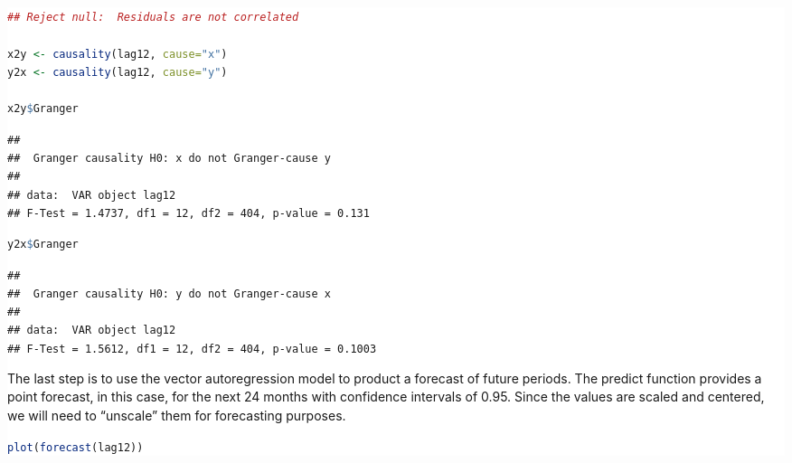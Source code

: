 ``` r
## Reject null:  Residuals are not correlated

x2y <- causality(lag12, cause="x")
y2x <- causality(lag12, cause="y")

x2y$Granger
```

    ## 
    ##  Granger causality H0: x do not Granger-cause y
    ## 
    ## data:  VAR object lag12
    ## F-Test = 1.4737, df1 = 12, df2 = 404, p-value = 0.131

``` r
y2x$Granger
```

    ## 
    ##  Granger causality H0: y do not Granger-cause x
    ## 
    ## data:  VAR object lag12
    ## F-Test = 1.5612, df1 = 12, df2 = 404, p-value = 0.1003

The last step is to use the vector autoregression model to product a
forecast of future periods. The predict function provides a point
forecast, in this case, for the next 24 months with confidence intervals
of 0.95. Since the values are scaled and centered, we will need to
“unscale” them for forecasting purposes.

``` r
plot(forecast(lag12))
```
